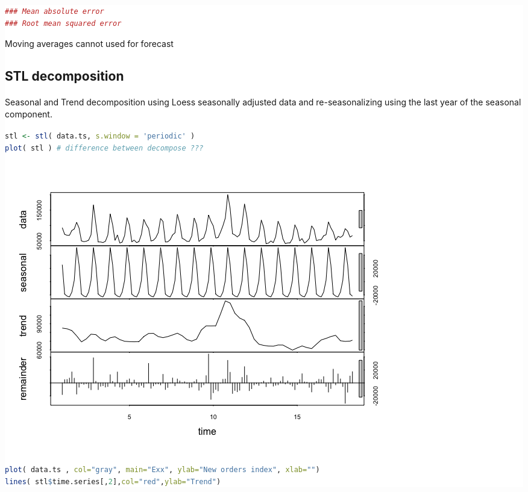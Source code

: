 ``` r
### Mean absolute error
### Root mean squared error
```

Moving averages cannot used for forecast

STL decomposition
-----------------

Seasonal and Trend decomposition using Loess seasonally adjusted data and re-seasonalizing using the last year of the seasonal component.

``` r
stl <- stl( data.ts, s.window = 'periodic' )
plot( stl ) # difference between decompose ???
```

![](timeSeriseAll_files/figure-markdown_github-ascii_identifiers/unnamed-chunk-10-1.png)

``` r
plot( data.ts , col="gray", main="Exx", ylab="New orders index", xlab="")
lines( stl$time.series[,2],col="red",ylab="Trend")
```
